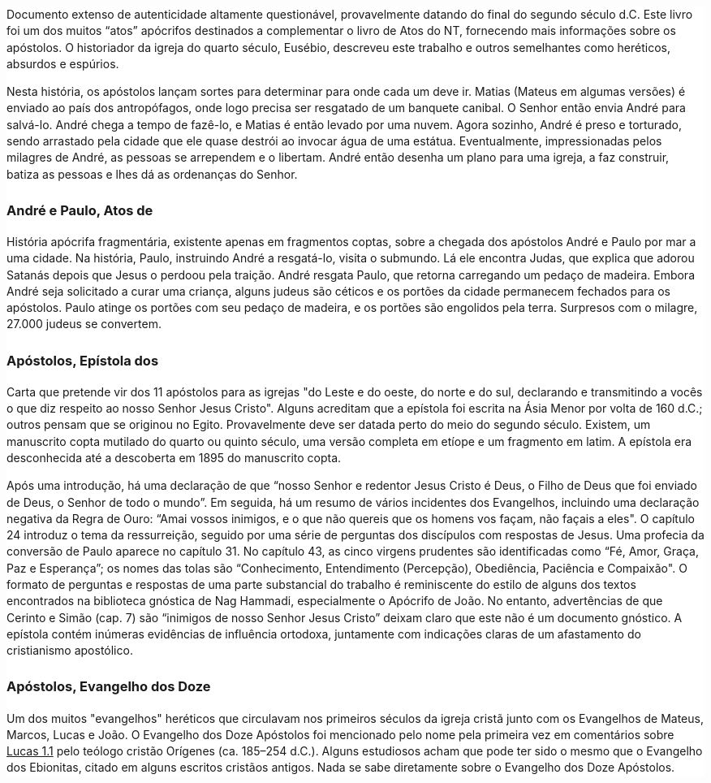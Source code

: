 Documento extenso de autenticidade altamente questionável, provavelmente datando do final do segundo século d.C. Este livro foi um dos muitos “atos” apócrifos destinados a complementar o livro de Atos do NT, fornecendo mais informações sobre os apóstolos. O historiador da igreja do quarto século, Eusébio, descreveu este trabalho e outros semelhantes como heréticos, absurdos e espúrios.

Nesta história, os apóstolos lançam sortes para determinar para onde cada um deve ir. Matias (Mateus em algumas versões) é enviado ao país dos antropófagos, onde logo precisa ser resgatado de um banquete canibal. O Senhor então envia André para salvá\-lo. André chega a tempo de fazê\-lo, e Matias é então levado por uma nuvem. Agora sozinho, André é preso e torturado, sendo arrastado pela cidade que ele quase destrói ao invocar água de uma estátua. Eventualmente, impressionadas pelos milagres de André, as pessoas se arrependem e o libertam. André então desenha um plano para uma igreja, a faz construir, batiza as pessoas e lhes dá as ordenanças do Senhor.

### André e Paulo, Atos de

História apócrifa fragmentária, existente apenas em fragmentos coptas, sobre a chegada dos apóstolos André e Paulo por mar a uma cidade. Na história, Paulo, instruindo André a resgatá\-lo, visita o submundo. Lá ele encontra Judas, que explica que adorou Satanás depois que Jesus o perdoou pela traição. André resgata Paulo, que retorna carregando um pedaço de madeira. Embora André seja solicitado a curar uma criança, alguns judeus são céticos e os portões da cidade permanecem fechados para os apóstolos. Paulo atinge os portões com seu pedaço de madeira, e os portões são engolidos pela terra. Surpresos com o milagre, 27\.000 judeus se convertem.

### Apóstolos, Epístola dos

Carta que pretende vir dos 11 apóstolos para as igrejas "do Leste e do oeste, do norte e do sul, declarando e transmitindo a vocês o que diz respeito ao nosso Senhor Jesus Cristo". Alguns acreditam que a epístola foi escrita na Ásia Menor por volta de 160 d.C.; outros pensam que se originou no Egito. Provavelmente deve ser datada perto do meio do segundo século. Existem, um manuscrito copta mutilado do quarto ou quinto século, uma versão completa em etíope e um fragmento em latim. A epístola era desconhecida até a descoberta em 1895 do manuscrito copta.

Após uma introdução, há uma declaração de que “nosso Senhor e redentor Jesus Cristo é Deus, o Filho de Deus que foi enviado de Deus, o Senhor de todo o mundo”. Em seguida, há um resumo de vários incidentes dos Evangelhos, incluindo uma declaração negativa da Regra de Ouro: “Amai vossos inimigos, e o que não quereis que os homens vos façam, não façais a eles". O capítulo 24 introduz o tema da ressurreição, seguido por uma série de perguntas dos discípulos com respostas de Jesus. Uma profecia da conversão de Paulo aparece no capítulo 31\. No capítulo 43, as cinco virgens prudentes são identificadas como “Fé, Amor, Graça, Paz e Esperança”; os nomes das tolas são “Conhecimento, Entendimento (Percepção), Obediência, Paciência e Compaixão". O formato de perguntas e respostas de uma parte substancial do trabalho é reminiscente do estilo de alguns dos textos encontrados na biblioteca gnóstica de Nag Hammadi, especialmente o Apócrifo de João. No entanto, advertências de que Cerinto e Simão (cap. 7\) são “inimigos de nosso Senhor Jesus Cristo” deixam claro que este não é um documento gnóstico. A epístola contém inúmeras evidências de influência ortodoxa, juntamente com indicações claras de um afastamento do cristianismo apostólico.

### Apóstolos, Evangelho dos Doze

Um dos muitos "evangelhos" heréticos que circulavam nos primeiros séculos da igreja cristã junto com os Evangelhos de Mateus, Marcos, Lucas e João. O Evangelho dos Doze Apóstolos foi mencionado pelo nome pela primeira vez em comentários sobre [Lucas 1\.1](https://ref.ly/Luke1:1) pelo teólogo cristão Orígenes (ca. 185–254 d.C.). Alguns estudiosos acham que pode ter sido o mesmo que o Evangelho dos Ebionitas, citado em alguns escritos cristãos antigos. Nada se sabe diretamente sobre o Evangelho dos Doze Apóstolos.
